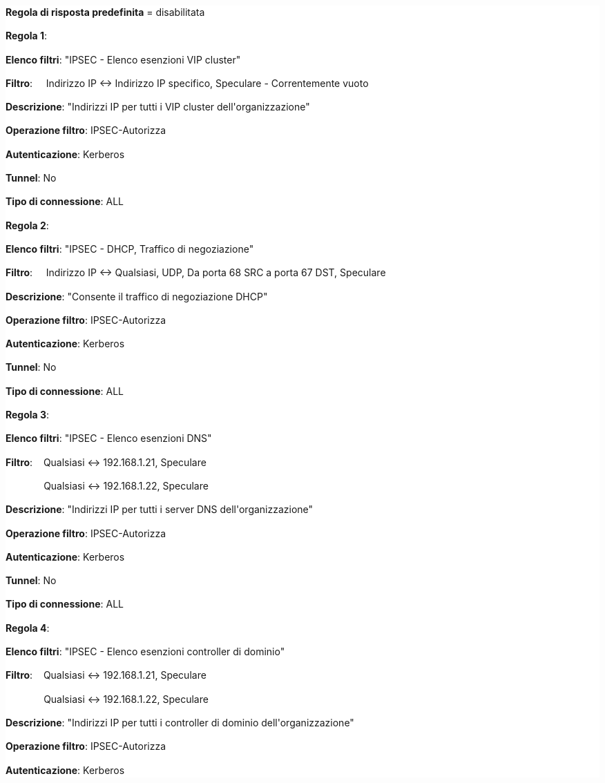 **Regola di risposta predefinita** = disabilitata

**Regola 1**:

**Elenco filtri**: "IPSEC - Elenco esenzioni VIP cluster"

**Filtro**:     Indirizzo IP &lt;-&gt; Indirizzo IP specifico, Speculare - Correntemente vuoto

**Descrizione**: "Indirizzi IP per tutti i VIP cluster dell'organizzazione"

**Operazione filtro**: IPSEC-Autorizza

**Autenticazione**: Kerberos

**Tunnel**: No

**Tipo di connessione**: ALL

**Regola 2**:

**Elenco filtri**: "IPSEC - DHCP, Traffico di negoziazione"

**Filtro**:     Indirizzo IP &lt;-&gt; Qualsiasi, UDP, Da porta 68 SRC a porta 67 DST, Speculare

**Descrizione**: "Consente il traffico di negoziazione DHCP"

**Operazione filtro**: IPSEC-Autorizza

**Autenticazione**: Kerberos

**Tunnel**: No

**Tipo di connessione**: ALL

**Regola 3**:

**Elenco filtri**: "IPSEC - Elenco esenzioni DNS"

**Filtro**:    Qualsiasi &lt;-&gt; 192.168.1.21, Speculare

              Qualsiasi &lt;-&gt; 192.168.1.22, Speculare

**Descrizione**: "Indirizzi IP per tutti i server DNS dell'organizzazione"

**Operazione filtro**: IPSEC-Autorizza

**Autenticazione**: Kerberos

**Tunnel**: No

**Tipo di connessione**: ALL

**Regola 4**:

**Elenco filtri**: "IPSEC - Elenco esenzioni controller di dominio"

**Filtro**:    Qualsiasi &lt;-&gt; 192.168.1.21, Speculare

              Qualsiasi &lt;-&gt; 192.168.1.22, Speculare

**Descrizione**: "Indirizzi IP per tutti i controller di dominio dell'organizzazione"

**Operazione filtro**: IPSEC-Autorizza

**Autenticazione**: Kerberos
